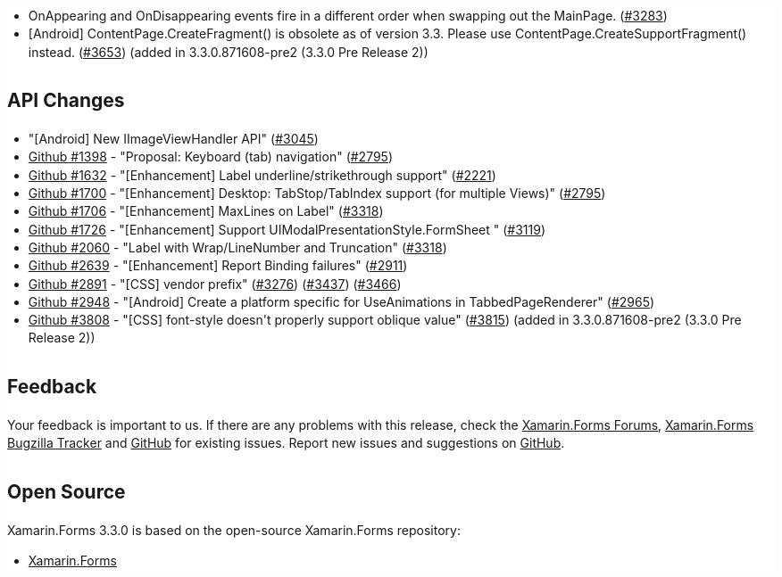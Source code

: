 * OnAppearing and OnDisappearing events fire in a different order when swapping out the MainPage. ([#3283](https://github.com/xamarin/Xamarin.Forms/pull/3283))
* [Android] ContentPage.CreateFragment() is obsolete as of version 3.3. Please use ContentPage.CreateSupportFragment() instead. ([#3653](https://github.com/xamarin/Xamarin.Forms/pull/3653)) (added in 3.3.0.871608-pre2 (3.3.0 Pre Release 2))

## API Changes
<a name="api-changes"></a>

* "[Android] New IImageViewHandler API" ([#3045](https://github.com/xamarin/Xamarin.Forms/pull/3045))
* [Github #1398](https://github.com/xamarin/Xamarin.Forms/issues/1398) - "Proposal: Keyboard (tab) navigation" ([#2795](https://github.com/xamarin/Xamarin.Forms/pull/2795))
* [Github #1632](https://github.com/xamarin/Xamarin.Forms/issues/1632) - "[Enhancement] Label underline/strikethrough support" ([#2221](https://github.com/xamarin/Xamarin.Forms/pull/2221))
* [Github #1700](https://github.com/xamarin/Xamarin.Forms/issues/1700) - "[Enhancement] Desktop: TabStop/TabIndex support (for multiple Views)" ([#2795](https://github.com/xamarin/Xamarin.Forms/pull/2795))
* [Github #1706](https://github.com/xamarin/Xamarin.Forms/issues/1706) - "[Enhancement] MaxLines on Label" ([#3318](https://github.com/xamarin/Xamarin.Forms/pull/3318))
* [Github #1726](https://github.com/xamarin/Xamarin.Forms/issues/1726) - "[Enhancement] Support UIModalPresentationStyle.FormSheet " ([#3119](https://github.com/xamarin/Xamarin.Forms/pull/3119))
* [Github #2060](https://github.com/xamarin/Xamarin.Forms/issues/2060) - "Label with Wrap/LineNumber and Truncation" ([#3318](https://github.com/xamarin/Xamarin.Forms/pull/3318))
* [Github #2639](https://github.com/xamarin/Xamarin.Forms/issues/2639) - "[Enhancement] Report Binding failures" ([#2911](https://github.com/xamarin/Xamarin.Forms/pull/2911))
* [Github #2891](https://github.com/xamarin/Xamarin.Forms/issues/2891) - "[CSS] vendor prefix" ([#3276](https://github.com/xamarin/Xamarin.Forms/pull/3276)) ([#3437](https://github.com/xamarin/Xamarin.Forms/pull/3437)) ([#3466](https://github.com/xamarin/Xamarin.Forms/pull/3466))
* [Github #2948](https://github.com/xamarin/Xamarin.Forms/issues/2948) - "[Android] Create a platform specific for UseAnimations in TabbedPageRenderer" ([#2965](https://github.com/xamarin/Xamarin.Forms/pull/2965))
* [Github #3808](https://github.com/xamarin/Xamarin.Forms/issues/3808) - "[CSS] font-style doesn't properly support oblique value" ([#3815](https://github.com/xamarin/Xamarin.Forms/pull/3815)) (added in 3.3.0.871608-pre2 (3.3.0 Pre Release 2))

## Feedback
<a name="feedback"></a>
Your feedback is important to us. If there are any problems with this release, check the [Xamarin.Forms Forums](https://forums.xamarin.com/categories/xamarin-forms-releases), [Xamarin.Forms Bugzilla Tracker](https://bugzilla.xamarin.com/describecomponents.cgi?product=Forms) and [GitHub](https://github.com/xamarin/Xamarin.Forms/issues) for existing issues. Report new issues and suggestions on [GitHub](https://github.com/xamarin/Xamarin.Forms/issues/new/).

## Open Source
<a name="open-source"></a>
Xamarin.Forms 3.3.0 is based on the open-source Xamarin.Forms repository:

* [Xamarin.Forms](https://github.com/xamarin/Xamarin.Forms)